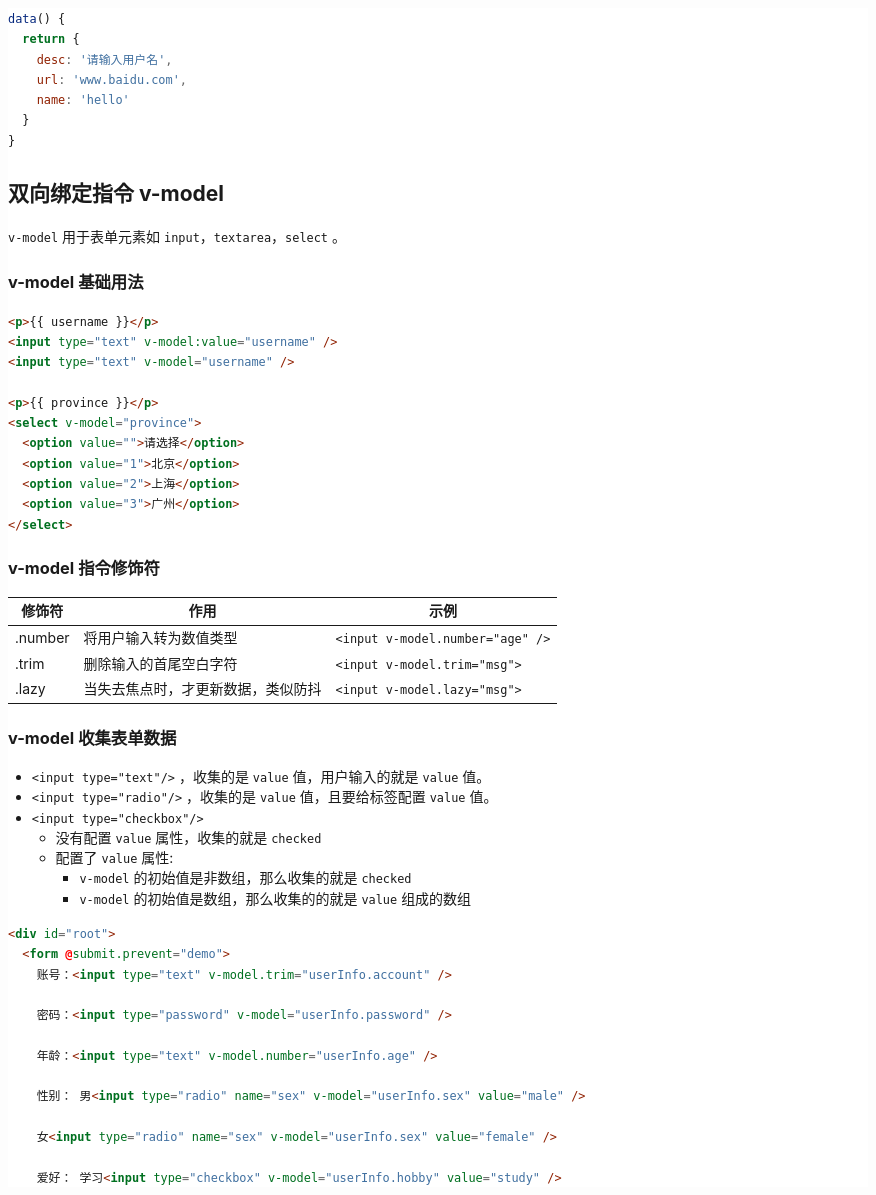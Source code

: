 ```js
data() {
  return {
    desc: '请输入用户名',
    url: 'www.baidu.com',
    name: 'hello'
  }
}
```

## 双向绑定指令 v-model

`v-model` 用于表单元素如 `input`，`textarea`，`select` 。

### v-model 基础用法

```html
<p>{{ username }}</p>
<input type="text" v-model:value="username" />
<input type="text" v-model="username" />

<p>{{ province }}</p>
<select v-model="province">
  <option value="">请选择</option>
  <option value="1">北京</option>
  <option value="2">上海</option>
  <option value="3">广州</option>
</select>
```

### v-model 指令修饰符

| 修饰符  | 作用                               | 示例                             |
| ------- | ---------------------------------- | -------------------------------- |
| .number | 将用户输入转为数值类型             | `<input v-model.number="age" />` |
| .trim   | 删除输入的首尾空白字符             | `<input v-model.trim="msg">`     |
| .lazy   | 当失去焦点时，才更新数据，类似防抖 | `<input v-model.lazy="msg">`     |

### v-model 收集表单数据

- `<input type="text"/>` ，收集的是 `value` 值，用户输入的就是 `value` 值。
- `<input type="radio"/>` ，收集的是 `value` 值，且要给标签配置 `value` 值。
- `<input type="checkbox"/>`
  - 没有配置 `value` 属性，收集的就是 `checked`
  - 配置了 `value` 属性:
    - `v-model` 的初始值是非数组，那么收集的就是 `checked`
    - `v-model` 的初始值是数组，那么收集的的就是 `value` 组成的数组

```html
<div id="root">
  <form @submit.prevent="demo">
    账号：<input type="text" v-model.trim="userInfo.account" />

    密码：<input type="password" v-model="userInfo.password" />

    年龄：<input type="text" v-model.number="userInfo.age" />

    性别： 男<input type="radio" name="sex" v-model="userInfo.sex" value="male" />

    女<input type="radio" name="sex" v-model="userInfo.sex" value="female" />

    爱好： 学习<input type="checkbox" v-model="userInfo.hobby" value="study" />

```